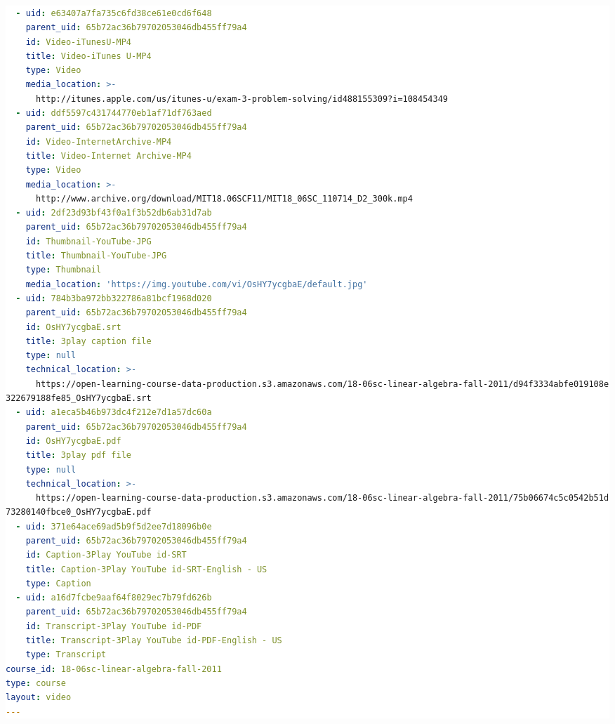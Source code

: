 ```yaml
  - uid: e63407a7fa735c6fd38ce61e0cd6f648
    parent_uid: 65b72ac36b79702053046db455ff79a4
    id: Video-iTunesU-MP4
    title: Video-iTunes U-MP4
    type: Video
    media_location: >-
      http://itunes.apple.com/us/itunes-u/exam-3-problem-solving/id488155309?i=108454349
  - uid: ddf5597c431744770eb1af71df763aed
    parent_uid: 65b72ac36b79702053046db455ff79a4
    id: Video-InternetArchive-MP4
    title: Video-Internet Archive-MP4
    type: Video
    media_location: >-
      http://www.archive.org/download/MIT18.06SCF11/MIT18_06SC_110714_D2_300k.mp4
  - uid: 2df23d93bf43f0a1f3b52db6ab31d7ab
    parent_uid: 65b72ac36b79702053046db455ff79a4
    id: Thumbnail-YouTube-JPG
    title: Thumbnail-YouTube-JPG
    type: Thumbnail
    media_location: 'https://img.youtube.com/vi/OsHY7ycgbaE/default.jpg'
  - uid: 784b3ba972bb322786a81bcf1968d020
    parent_uid: 65b72ac36b79702053046db455ff79a4
    id: OsHY7ycgbaE.srt
    title: 3play caption file
    type: null
    technical_location: >-
      https://open-learning-course-data-production.s3.amazonaws.com/18-06sc-linear-algebra-fall-2011/d94f3334abfe019108e322679188fe85_OsHY7ycgbaE.srt
  - uid: a1eca5b46b973dc4f212e7d1a57dc60a
    parent_uid: 65b72ac36b79702053046db455ff79a4
    id: OsHY7ycgbaE.pdf
    title: 3play pdf file
    type: null
    technical_location: >-
      https://open-learning-course-data-production.s3.amazonaws.com/18-06sc-linear-algebra-fall-2011/75b06674c5c0542b51d73280140fbce0_OsHY7ycgbaE.pdf
  - uid: 371e64ace69ad5b9f5d2ee7d18096b0e
    parent_uid: 65b72ac36b79702053046db455ff79a4
    id: Caption-3Play YouTube id-SRT
    title: Caption-3Play YouTube id-SRT-English - US
    type: Caption
  - uid: a16d7fcbe9aaf64f8029ec7b79fd626b
    parent_uid: 65b72ac36b79702053046db455ff79a4
    id: Transcript-3Play YouTube id-PDF
    title: Transcript-3Play YouTube id-PDF-English - US
    type: Transcript
course_id: 18-06sc-linear-algebra-fall-2011
type: course
layout: video
---
```

